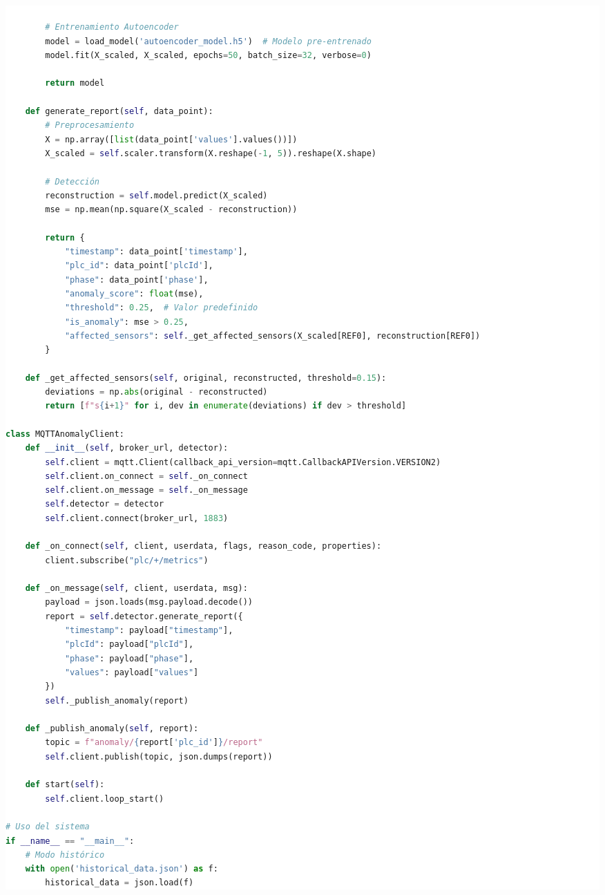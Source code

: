```python
        
        # Entrenamiento Autoencoder
        model = load_model('autoencoder_model.h5')  # Modelo pre-entrenado
        model.fit(X_scaled, X_scaled, epochs=50, batch_size=32, verbose=0)
        
        return model

    def generate_report(self, data_point):
        # Preprocesamiento
        X = np.array([list(data_point['values'].values())])
        X_scaled = self.scaler.transform(X.reshape(-1, 5)).reshape(X.shape)
        
        # Detección
        reconstruction = self.model.predict(X_scaled)
        mse = np.mean(np.square(X_scaled - reconstruction))
        
        return {
            "timestamp": data_point['timestamp'],
            "plc_id": data_point['plcId'],
            "phase": data_point['phase'],
            "anomaly_score": float(mse),
            "threshold": 0.25,  # Valor predefinido
            "is_anomaly": mse > 0.25,
            "affected_sensors": self._get_affected_sensors(X_scaled[REF0], reconstruction[REF0])
        }

    def _get_affected_sensors(self, original, reconstructed, threshold=0.15):
        deviations = np.abs(original - reconstructed)
        return [f"s{i+1}" for i, dev in enumerate(deviations) if dev > threshold]

class MQTTAnomalyClient:
    def __init__(self, broker_url, detector):
        self.client = mqtt.Client(callback_api_version=mqtt.CallbackAPIVersion.VERSION2)
        self.client.on_connect = self._on_connect
        self.client.on_message = self._on_message
        self.detector = detector
        self.client.connect(broker_url, 1883)
        
    def _on_connect(self, client, userdata, flags, reason_code, properties):
        client.subscribe("plc/+/metrics")
        
    def _on_message(self, client, userdata, msg):
        payload = json.loads(msg.payload.decode())
        report = self.detector.generate_report({
            "timestamp": payload["timestamp"],
            "plcId": payload["plcId"],
            "phase": payload["phase"],
            "values": payload["values"]
        })
        self._publish_anomaly(report)
        
    def _publish_anomaly(self, report):
        topic = f"anomaly/{report['plc_id']}/report"
        self.client.publish(topic, json.dumps(report))
        
    def start(self):
        self.client.loop_start()

# Uso del sistema
if __name__ == "__main__":
    # Modo histórico
    with open('historical_data.json') as f:
        historical_data = json.load(f)
```